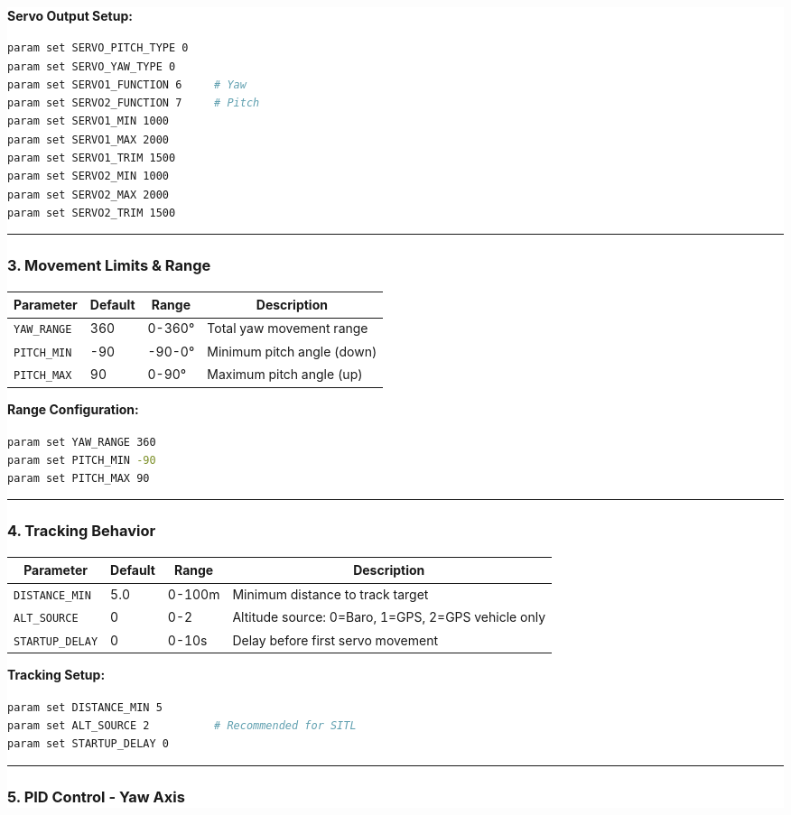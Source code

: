 **Servo Output Setup:**
```bash
param set SERVO_PITCH_TYPE 0
param set SERVO_YAW_TYPE 0
param set SERVO1_FUNCTION 6     # Yaw
param set SERVO2_FUNCTION 7     # Pitch
param set SERVO1_MIN 1000
param set SERVO1_MAX 2000
param set SERVO1_TRIM 1500
param set SERVO2_MIN 1000
param set SERVO2_MAX 2000
param set SERVO2_TRIM 1500
```

---

### 3. Movement Limits & Range

| Parameter | Default | Range | Description |
|-----------|---------|-------|-------------|
| `YAW_RANGE` | 360 | 0-360° | Total yaw movement range |
| `PITCH_MIN` | -90 | -90-0° | Minimum pitch angle (down) |
| `PITCH_MAX` | 90 | 0-90° | Maximum pitch angle (up) |

**Range Configuration:**
```bash
param set YAW_RANGE 360
param set PITCH_MIN -90
param set PITCH_MAX 90
```

---

### 4. Tracking Behavior

| Parameter | Default | Range | Description |
|-----------|---------|-------|-------------|
| `DISTANCE_MIN` | 5.0 | 0-100m | Minimum distance to track target |
| `ALT_SOURCE` | 0 | 0-2 | Altitude source: 0=Baro, 1=GPS, 2=GPS vehicle only |
| `STARTUP_DELAY` | 0 | 0-10s | Delay before first servo movement |

**Tracking Setup:**
```bash
param set DISTANCE_MIN 5
param set ALT_SOURCE 2          # Recommended for SITL
param set STARTUP_DELAY 0
```

---

### 5. PID Control - Yaw Axis
